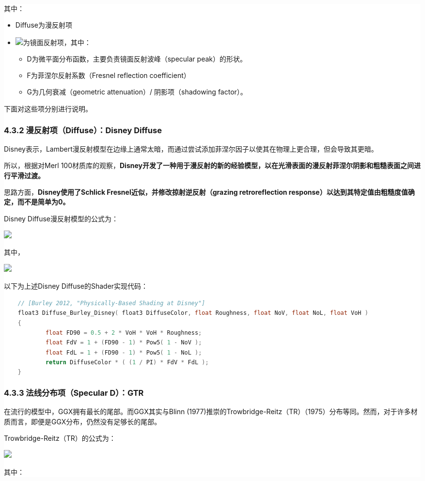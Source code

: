 
其中：

-   Diffuse为漫反射项

- ![](c1b2fc1ec5d1e5c6380ffacfb31cff28.png)为镜面反射项，其中：

    -   D为微平面分布函数，主要负责镜面反射波峰（specular peak）的形状。

    -   F为菲涅尔反射系数（Fresnel reflection coefficient）

    -   G为几何衰减（geometric attenuation）/ 阴影项（shadowing factor）。

下面对这些项分别进行说明。

### 4.3.2 漫反射项（Diffuse）：Disney Diffuse

Disney表示，Lambert漫反射模型在边缘上通常太暗，而通过尝试添加菲涅尔因子以使其在物理上更合理，但会导致其更暗。

所以，根据对Merl 100材质库的观察，**Disney开发了一种用于漫反射的新的经验模型，以在光滑表面的漫反射菲涅尔阴影和粗糙表面之间进行平滑过渡。**

思路方面，**Disney使用了Schlick Fresnel近似，并修改掠射逆反射（grazing retroreflection response）以达到其特定值由粗糙度值确定，而不是简单为0。**

Disney Diffuse漫反射模型的公式为：

![](5bedec7e9fd8594bb6ffcbff3aaeb9ad.png)


其中，

![](5da5401739ea707110ad5dc81ec4dccb.png)


以下为上述Disney Diffuse的Shader实现代码：

```c
	// [Burley 2012, "Physically-Based Shading at Disney"]
	float3 Diffuse_Burley_Disney( float3 DiffuseColor, float Roughness, float NoV, float NoL, float VoH )
	{
            float FD90 = 0.5 + 2 * VoH * VoH * Roughness;
            float FdV = 1 + (FD90 - 1) * Pow5( 1 - NoV );
            float FdL = 1 + (FD90 - 1) * Pow5( 1 - NoL );
            return DiffuseColor * ( (1 / PI) * FdV * FdL );
	}
```

### 4.3.3 法线分布项（Specular D）：GTR

在流行的模型中，GGX拥有最长的尾部。而GGX其实与Blinn (1977)推崇的Trowbridge-Reitz（TR）（1975）分布等同。然而，对于许多材质而言，即便是GGX分布，仍然没有足够长的尾部。

Trowbridge-Reitz（TR）的公式为：


![](da734f49bb6c39761b60a5e655caeecd.png)

其中：
